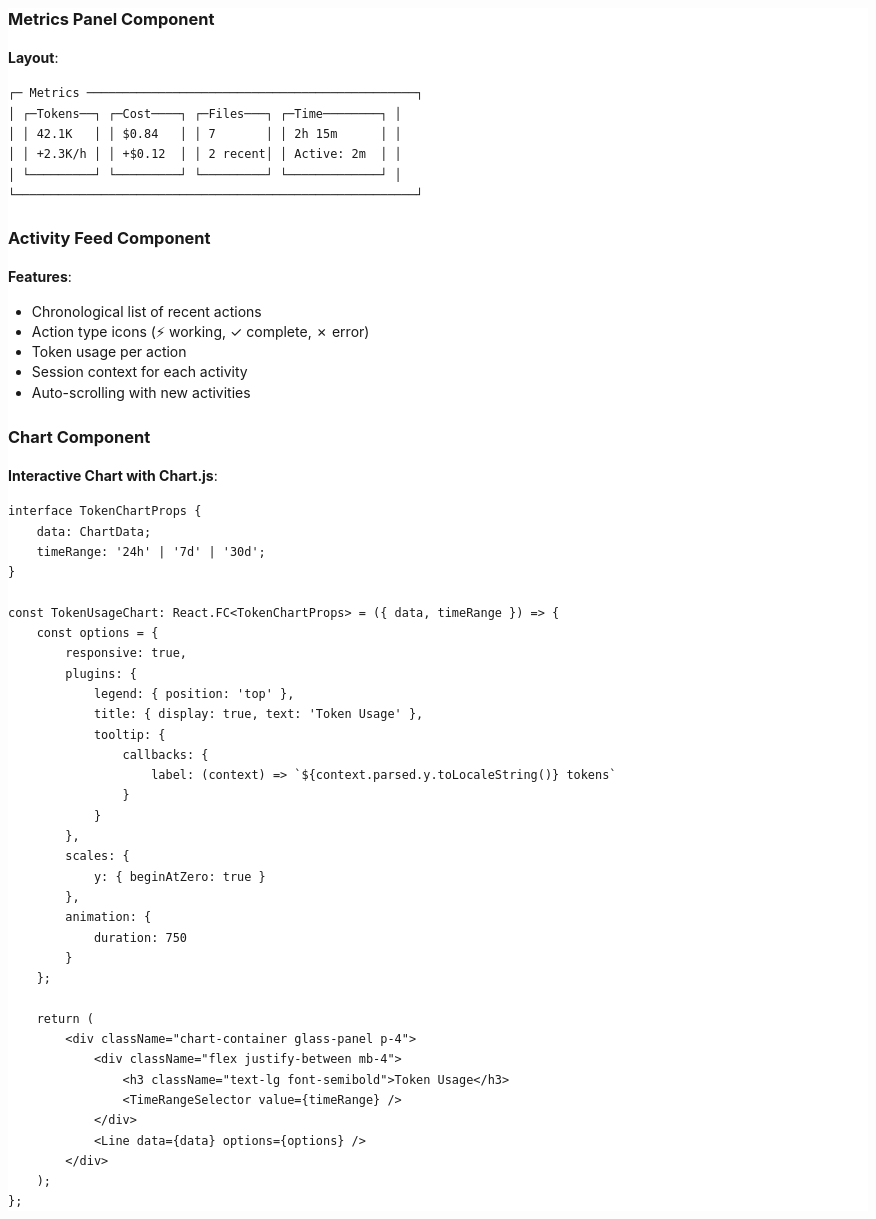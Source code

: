 ### Metrics Panel Component

**Layout**:
```
┌─ Metrics ──────────────────────────────────────────────┐
│ ┌─Tokens──┐ ┌─Cost────┐ ┌─Files───┐ ┌─Time────────┐ │
│ │ 42.1K   │ │ $0.84   │ │ 7       │ │ 2h 15m      │ │
│ │ +2.3K/h │ │ +$0.12  │ │ 2 recent│ │ Active: 2m  │ │
│ └─────────┘ └─────────┘ └─────────┘ └─────────────┘ │
└────────────────────────────────────────────────────────┘
```

### Activity Feed Component

**Features**:
- Chronological list of recent actions
- Action type icons (⚡ working, ✓ complete, ✗ error)
- Token usage per action
- Session context for each activity
- Auto-scrolling with new activities

### Chart Component

**Interactive Chart with Chart.js**:
```tsx
interface TokenChartProps {
    data: ChartData;
    timeRange: '24h' | '7d' | '30d';
}

const TokenUsageChart: React.FC<TokenChartProps> = ({ data, timeRange }) => {
    const options = {
        responsive: true,
        plugins: {
            legend: { position: 'top' },
            title: { display: true, text: 'Token Usage' },
            tooltip: {
                callbacks: {
                    label: (context) => `${context.parsed.y.toLocaleString()} tokens`
                }
            }
        },
        scales: {
            y: { beginAtZero: true }
        },
        animation: {
            duration: 750
        }
    };
    
    return (
        <div className="chart-container glass-panel p-4">
            <div className="flex justify-between mb-4">
                <h3 className="text-lg font-semibold">Token Usage</h3>
                <TimeRangeSelector value={timeRange} />
            </div>
            <Line data={data} options={options} />
        </div>
    );
};
```
